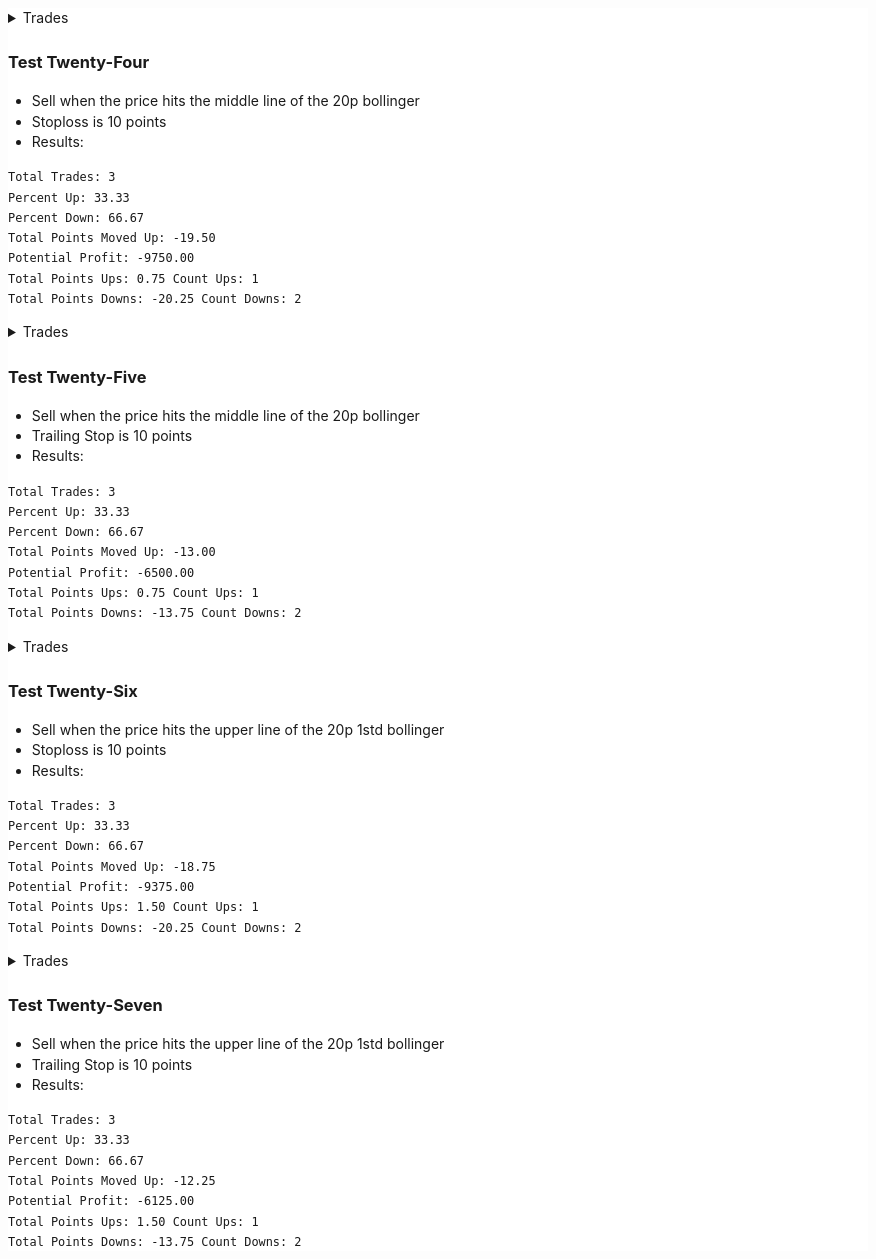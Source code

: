 <details><summary>Trades</summary></details>

### Test Twenty-Four
* Sell when the price hits the middle line of the 20p bollinger
* Stoploss is 10 points
* Results:
```
Total Trades: 3
Percent Up: 33.33
Percent Down: 66.67
Total Points Moved Up: -19.50
Potential Profit: -9750.00
Total Points Ups: 0.75 Count Ups: 1
Total Points Downs: -20.25 Count Downs: 2
```

<details><summary>Trades</summary></details>

### Test Twenty-Five
* Sell when the price hits the middle line of the 20p bollinger
* Trailing Stop is 10 points
* Results:
```
Total Trades: 3
Percent Up: 33.33
Percent Down: 66.67
Total Points Moved Up: -13.00
Potential Profit: -6500.00
Total Points Ups: 0.75 Count Ups: 1
Total Points Downs: -13.75 Count Downs: 2
```

<details><summary>Trades</summary></details>

### Test Twenty-Six
* Sell when the price hits the upper line of the 20p 1std bollinger
* Stoploss is 10 points
* Results:
```
Total Trades: 3
Percent Up: 33.33
Percent Down: 66.67
Total Points Moved Up: -18.75
Potential Profit: -9375.00
Total Points Ups: 1.50 Count Ups: 1
Total Points Downs: -20.25 Count Downs: 2
```

<details><summary>Trades</summary></details>

### Test Twenty-Seven
* Sell when the price hits the upper line of the 20p 1std bollinger
* Trailing Stop is 10 points
* Results:
```
Total Trades: 3
Percent Up: 33.33
Percent Down: 66.67
Total Points Moved Up: -12.25
Potential Profit: -6125.00
Total Points Ups: 1.50 Count Ups: 1
Total Points Downs: -13.75 Count Downs: 2
```

